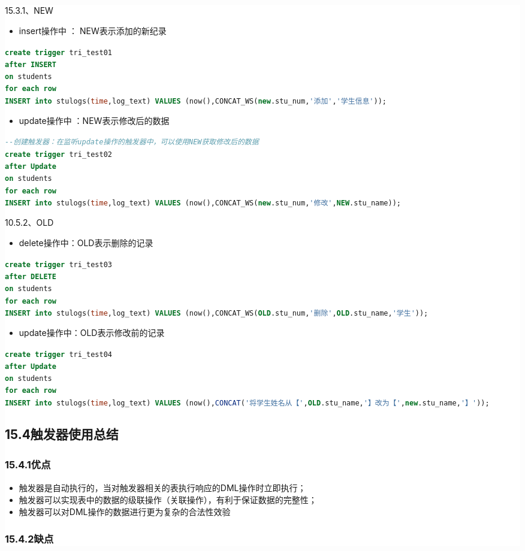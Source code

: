 15.3.1、NEW

- insert操作中 ： NEW表示添加的新纪录

```sql
create trigger tri_test01
after INSERT 
on students
for each row
INSERT into stulogs(time,log_text) VALUES (now(),CONCAT_WS(new.stu_num,'添加','学生信息'));
```

- update操作中 ：NEW表示修改后的数据

```sql
--创建触发器：在监听update操作的触发器中，可以使用NEW获取修改后的数据
create trigger tri_test02
after Update 
on students
for each row
INSERT into stulogs(time,log_text) VALUES (now(),CONCAT_WS(new.stu_num,'修改',NEW.stu_name));
```

10.5.2、OLD

- delete操作中：OLD表示删除的记录

```sql
create trigger tri_test03
after DELETE 
on students
for each row
INSERT into stulogs(time,log_text) VALUES (now(),CONCAT_WS(OLD.stu_num,'删除',OLD.stu_name,'学生'));
```

- update操作中：OLD表示修改前的记录

```sql
create trigger tri_test04
after Update 
on students
for each row
INSERT into stulogs(time,log_text) VALUES (now(),CONCAT('将学生姓名从【',OLD.stu_name,'】改为【',new.stu_name,'】'));
```

## 15.4触发器使用总结

### 15.4.1优点

- 触发器是自动执行的，当对触发器相关的表执行响应的DML操作时立即执行；
- 触发器可以实现表中的数据的级联操作（关联操作），有利于保证数据的完整性；
- 触发器可以对DML操作的数据进行更为复杂的合法性效验

### 15.4.2缺点
